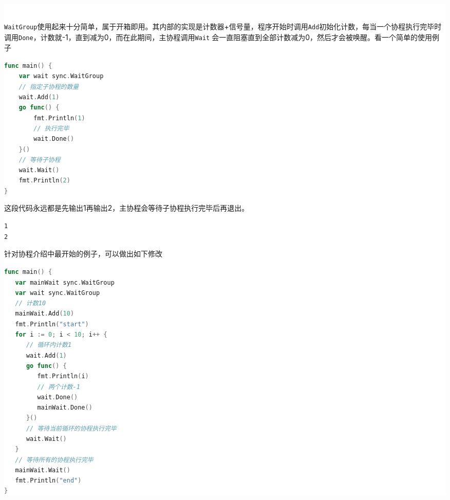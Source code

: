 <br>

`WaitGroup`使用起来十分简单，属于开箱即用。其内部的实现是计数器+信号量，程序开始时调用`Add`初始化计数，每当一个协程执行完毕时调用`Done`，计数就-1，直到减为0，而在此期间，主协程调用`Wait` 会一直阻塞直到全部计数减为0，然后才会被唤醒。看一个简单的使用例子

```go
func main() {
	var wait sync.WaitGroup
	// 指定子协程的数量
	wait.Add(1)
	go func() {
		fmt.Println(1)
		// 执行完毕
		wait.Done()
	}()
	// 等待子协程
	wait.Wait()
	fmt.Println(2)
}
```

这段代码永远都是先输出1再输出2，主协程会等待子协程执行完毕后再退出。

```
1
2
```

针对协程介绍中最开始的例子，可以做出如下修改

```go
func main() {
   var mainWait sync.WaitGroup
   var wait sync.WaitGroup
   // 计数10
   mainWait.Add(10)
   fmt.Println("start")
   for i := 0; i < 10; i++ {
      // 循环内计数1
      wait.Add(1)
      go func() {
         fmt.Println(i)
         // 两个计数-1
         wait.Done()
         mainWait.Done()
      }()
      // 等待当前循环的协程执行完毕
      wait.Wait()
   }
   // 等待所有的协程执行完毕
   mainWait.Wait()
   fmt.Println("end")
}
```
